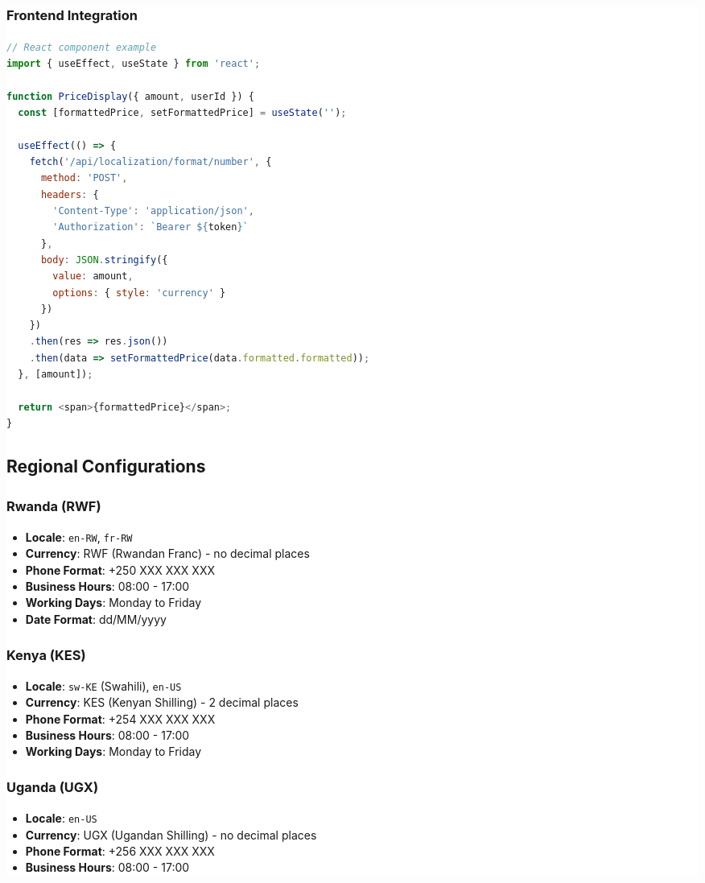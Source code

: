 ### Frontend Integration

```javascript
// React component example
import { useEffect, useState } from 'react';

function PriceDisplay({ amount, userId }) {
  const [formattedPrice, setFormattedPrice] = useState('');
  
  useEffect(() => {
    fetch('/api/localization/format/number', {
      method: 'POST',
      headers: {
        'Content-Type': 'application/json',
        'Authorization': `Bearer ${token}`
      },
      body: JSON.stringify({
        value: amount,
        options: { style: 'currency' }
      })
    })
    .then(res => res.json())
    .then(data => setFormattedPrice(data.formatted.formatted));
  }, [amount]);
  
  return <span>{formattedPrice}</span>;
}
```

## Regional Configurations

### Rwanda (RWF)
- **Locale**: `en-RW`, `fr-RW`
- **Currency**: RWF (Rwandan Franc) - no decimal places
- **Phone Format**: +250 XXX XXX XXX
- **Business Hours**: 08:00 - 17:00
- **Working Days**: Monday to Friday
- **Date Format**: dd/MM/yyyy

### Kenya (KES)
- **Locale**: `sw-KE` (Swahili), `en-US`
- **Currency**: KES (Kenyan Shilling) - 2 decimal places
- **Phone Format**: +254 XXX XXX XXX
- **Business Hours**: 08:00 - 17:00
- **Working Days**: Monday to Friday

### Uganda (UGX)
- **Locale**: `en-US`
- **Currency**: UGX (Ugandan Shilling) - no decimal places
- **Phone Format**: +256 XXX XXX XXX
- **Business Hours**: 08:00 - 17:00
